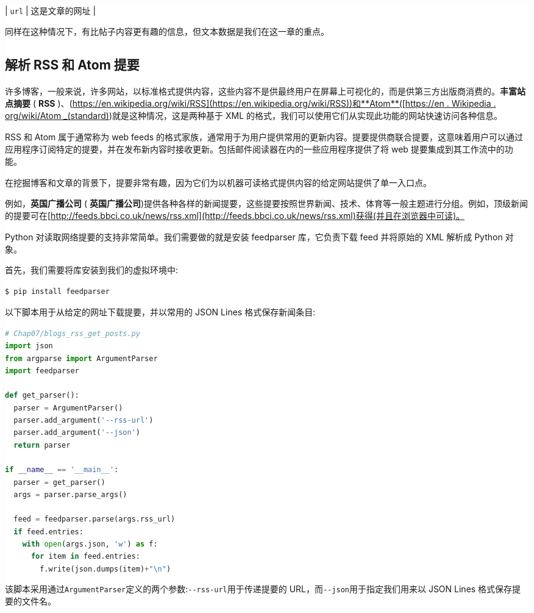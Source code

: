 | `url` | 这是文章的网址 |

同样在这种情况下，有比帖子内容更有趣的信息，但文本数据是我们在这一章的重点。

## 解析 RSS 和 Atom 提要

许多博客，一般来说，许多网站，以标准格式提供内容，这些内容不是供最终用户在屏幕上可视化的，而是供第三方出版商消费的。**丰富站点摘要** ( **RSS** )、([https://en.wikipedia.org/wiki/RSS](https://en.wikipedia.org/wiki/RSS))和**Atom**([https://en . Wikipedia . org/wiki/Atom _(standard)](https://en.wikipedia.org/wiki/Atom_(standard)))就是这种情况，这是两种基于 XML 的格式，我们可以使用它们从实现此功能的网站快速访问各种信息。

RSS 和 Atom 属于通常称为 web feeds 的格式家族，通常用于为用户提供常用的更新内容。提要提供商联合提要，这意味着用户可以通过应用程序订阅特定的提要，并在发布新内容时接收更新。包括邮件阅读器在内的一些应用程序提供了将 web 提要集成到其工作流中的功能。

在挖掘博客和文章的背景下，提要非常有趣，因为它们为以机器可读格式提供内容的给定网站提供了单一入口点。

例如，**英国广播公司** ( **英国广播公司**)提供各种各样的新闻提要，这些提要按照世界新闻、技术、体育等一般主题进行分组。例如，顶级新闻的提要可在[http://feeds.bbci.co.uk/news/rss.xml](http://feeds.bbci.co.uk/news/rss.xml)获得(并且在浏览器中可读)。

Python 对读取网络提要的支持非常简单。我们需要做的就是安装 feedparser 库，它负责下载 feed 并将原始的 XML 解析成 Python 对象。

首先，我们需要将库安装到我们的虚拟环境中:

```py
$ pip install feedparser

```

以下脚本用于从给定的网址下载提要，并以常用的 JSON Lines 格式保存新闻条目:

```py
# Chap07/blogs_rss_get_posts.py 
import json 
from argparse import ArgumentParser 
import feedparser 

def get_parser(): 
  parser = ArgumentParser() 
  parser.add_argument('--rss-url') 
  parser.add_argument('--json') 
  return parser 

if __name__ == '__main__': 
  parser = get_parser() 
  args = parser.parse_args() 

  feed = feedparser.parse(args.rss_url) 
  if feed.entries: 
    with open(args.json, 'w') as f: 
      for item in feed.entries: 
        f.write(json.dumps(item)+"\n") 

```

该脚本采用通过`ArgumentParser`定义的两个参数:`--rss-url`用于传递提要的 URL，而`--json`用于指定我们用来以 JSON Lines 格式保存提要的文件名。
